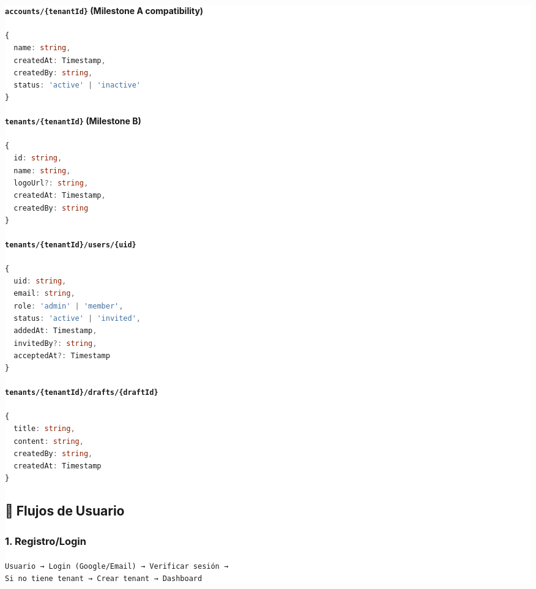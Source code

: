 #### `accounts/{tenantId}` (Milestone A compatibility)
```typescript
{
  name: string,
  createdAt: Timestamp,
  createdBy: string,
  status: 'active' | 'inactive'
}
```

#### `tenants/{tenantId}` (Milestone B)
```typescript
{
  id: string,
  name: string,
  logoUrl?: string,
  createdAt: Timestamp,
  createdBy: string
}
```

#### `tenants/{tenantId}/users/{uid}`
```typescript
{
  uid: string,
  email: string,
  role: 'admin' | 'member',
  status: 'active' | 'invited',
  addedAt: Timestamp,
  invitedBy?: string,
  acceptedAt?: Timestamp
}
```

#### `tenants/{tenantId}/drafts/{draftId}`
```typescript
{
  title: string,
  content: string,
  createdBy: string,
  createdAt: Timestamp
}
```

## 🔄 Flujos de Usuario

### 1. Registro/Login
```
Usuario → Login (Google/Email) → Verificar sesión → 
Si no tiene tenant → Crear tenant → Dashboard
```
